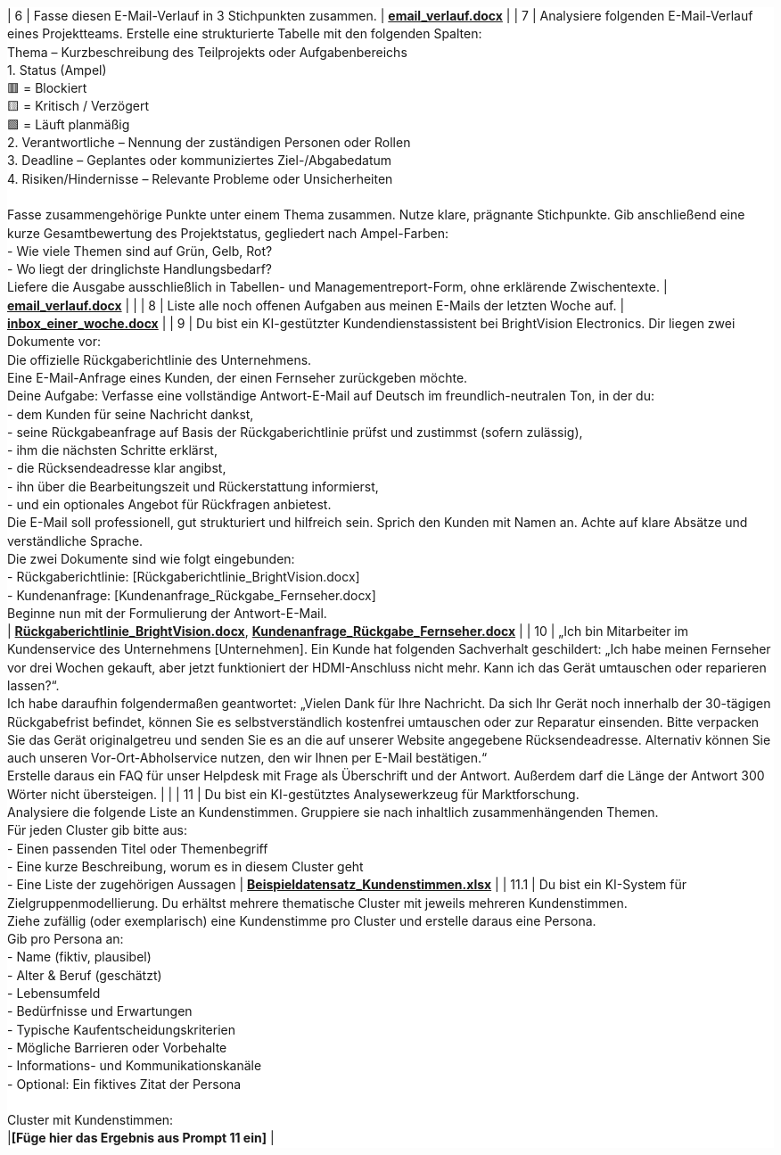 |  6   | Fasse diesen E-Mail-Verlauf in 3 Stichpunkten zusammen.                                                                                                                                                                                                                                                                                                                                                                                                                                                                                                                                                                      | **[email_verlauf.docx](assets/Demo-Dokumente/E-Mails/email_verlauf.docx)**                                                            |
| 7  | Analysiere folgenden E-Mail-Verlauf eines Projektteams. Erstelle eine strukturierte Tabelle mit den folgenden Spalten:<br>Thema – Kurzbeschreibung des Teilprojekts oder Aufgabenbereichs<br>1. Status (Ampel)<br>🟥 = Blockiert<br>🟨 = Kritisch / Verzögert<br>🟩 = Läuft planmäßig<br>2. Verantwortliche – Nennung der zuständigen Personen oder Rollen<br>3. Deadline – Geplantes oder kommuniziertes Ziel-/Abgabedatum<br>4. Risiken/Hindernisse – Relevante Probleme oder Unsicherheiten<br><br>Fasse zusammengehörige Punkte unter einem Thema zusammen. Nutze klare, prägnante Stichpunkte. Gib anschließend eine kurze Gesamtbewertung des Projektstatus, gegliedert nach Ampel-Farben:<br>- Wie viele Themen sind auf Grün, Gelb, Rot?<br>- Wo liegt der dringlichste Handlungsbedarf?<br>Liefere die Ausgabe ausschließlich in Tabellen- und Managementreport-Form, ohne erklärende Zwischentexte. | **[email_verlauf.docx](assets/Demo-Dokumente/E-Mails/email_verlauf.docx)** |                                                           |
|  8   | Liste alle noch offenen Aufgaben aus meinen E-Mails der letzten Woche auf.                                                                                                                                                                                                                                                                                                                                                                                                                                                                                                                                                   | **[inbox_einer_woche.docx](assets/Demo-Dokumente/E-Mails/inbox_eine_woche.docx)**                                                        |
| 9    | Du bist ein KI-gestützter Kundendienstassistent bei BrightVision Electronics. Dir liegen zwei Dokumente vor:<br>Die offizielle Rückgaberichtlinie des Unternehmens.<br>Eine E-Mail-Anfrage eines Kunden, der einen Fernseher zurückgeben möchte.<br>Deine Aufgabe: Verfasse eine vollständige Antwort-E-Mail auf Deutsch im freundlich-neutralen Ton, in der du:<br>- dem Kunden für seine Nachricht dankst,<br>- seine Rückgabeanfrage auf Basis der Rückgaberichtlinie prüfst und zustimmst (sofern zulässig),<br>- ihm die nächsten Schritte erklärst,<br>- die Rücksendeadresse klar angibst,<br>- ihn über die Bearbeitungszeit und Rückerstattung informierst,<br>- und ein optionales Angebot für Rückfragen anbietest.<br>Die E-Mail soll professionell, gut strukturiert und hilfreich sein. Sprich den Kunden mit Namen an. Achte auf klare Absätze und verständliche Sprache.<br>Die zwei Dokumente sind wie folgt eingebunden:<br>- Rückgaberichtlinie: [Rückgaberichtlinie_BrightVision.docx]<br>- Kundenanfrage: [Kundenanfrage_Rückgabe_Fernseher.docx]<br> Beginne nun mit der Formulierung der Antwort-E-Mail.<br>| **[Rückgaberichtlinie_BrightVision.docx](assets/Demo-Dokumente/Kundenservice/Rückgaberichtlinie_BrightVision.docx)**, **[Kundenanfrage_Rückgabe_Fernseher.docx](assets/Demo-Dokumente/Kundenservice/Kundenanfrage_Rückgabe_Fernseher.docx)** |
| 10   | „Ich bin Mitarbeiter im Kundenservice des Unternehmens [Unternehmen]. Ein Kunde hat folgenden Sachverhalt geschildert: „Ich habe meinen Fernseher vor drei Wochen gekauft, aber jetzt funktioniert der HDMI-Anschluss nicht mehr. Kann ich das Gerät umtauschen oder reparieren lassen?“.<br>Ich habe daraufhin folgendermaßen geantwortet: „Vielen Dank für Ihre Nachricht. Da sich Ihr Gerät noch innerhalb der 30-tägigen Rückgabefrist befindet, können Sie es selbstverständlich kostenfrei umtauschen oder zur Reparatur einsenden. Bitte verpacken Sie das Gerät originalgetreu und senden Sie es an die auf unserer Website angegebene Rücksendeadresse. Alternativ können Sie auch unseren Vor-Ort-Abholservice nutzen, den wir Ihnen per E-Mail bestätigen.“<br>Erstelle daraus ein FAQ für unser Helpdesk mit Frage als Überschrift und der Antwort. Außerdem darf die Länge der Antwort 300 Wörter nicht übersteigen. | |
| 11   | Du bist ein KI-gestütztes Analysewerkzeug für Marktforschung.<br>Analysiere die folgende Liste an Kundenstimmen. Gruppiere sie nach inhaltlich zusammenhängenden Themen.<br>Für jeden Cluster gib bitte aus:<br>- Einen passenden Titel oder Themenbegriff<br>- Eine kurze Beschreibung, worum es in diesem Cluster geht<br>- Eine Liste der zugehörigen Aussagen | **[Beispieldatensatz_Kundenstimmen.xlsx](assets/Demo-Dokumente/Marktforschung/Beispieldatensatz_Kundenstimmen.xlsx)** |
| 11.1 | Du bist ein KI-System für Zielgruppenmodellierung. Du erhältst mehrere thematische Cluster mit jeweils mehreren Kundenstimmen.<br>Ziehe zufällig (oder exemplarisch) eine Kundenstimme pro Cluster und erstelle daraus eine Persona.<br>Gib pro Persona an:<br>- Name (fiktiv, plausibel)<br>- Alter & Beruf (geschätzt)<br>- Lebensumfeld<br>- Bedürfnisse und Erwartungen<br>- Typische Kaufentscheidungskriterien<br>- Mögliche Barrieren oder Vorbehalte<br>- Informations- und Kommunikationskanäle<br>- Optional: Ein fiktives Zitat der Persona<br><br>Cluster mit Kundenstimmen:<br> |**[Füge hier das Ergebnis aus Prompt 11 ein]** |